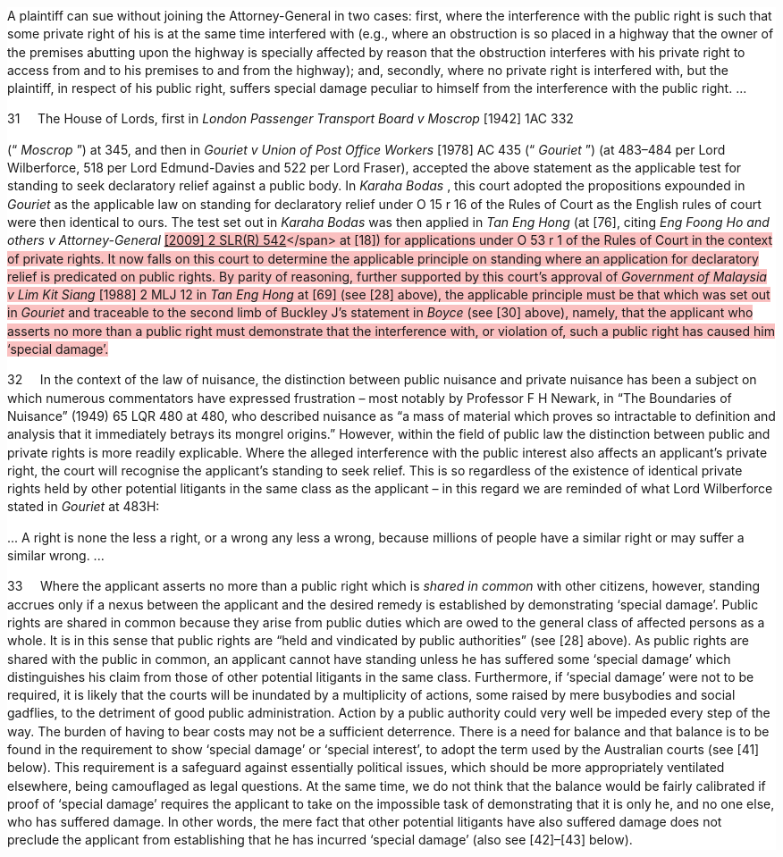  A plaintiff can sue without joining the Attorney-General in two cases: first, where the interference with the public right is such that some private right of his is at the same time interfered with (e.g., where an obstruction is so placed in a highway that the owner of the premises abutting upon the highway is specially affected by reason that the obstruction interferes with his private right to access from and to his premises to and from the highway); and, secondly, where no private right is interfered with, but the plaintiff, in respect of his public right, suffers special damage peculiar to himself from the interference with the public right. ... 

31     The House of Lords, first in _London Passenger Transport Board v Moscrop_ [1942] 1AC 332 


(“ _Moscrop_ ”) at 345, and then in _Gouriet v Union of Post Office Workers_ [1978] AC 435 (“ _Gouriet_ ”) (at 483–484 per Lord Wilberforce, 518 per Lord Edmund-Davies and 522 per Lord Fraser), accepted the above statement as the applicable test for standing to seek declaratory relief against a public body. In _Karaha Bodas_ , this court adopted the propositions expounded in _Gouriet_ as the applicable law on standing for declaratory relief under O 15 r 16 of the Rules of Court as the English rules of court were then identical to ours. The test set out in _Karaha Bodas_ was then applied in _Tan Eng Hong_ (at [76], citing _Eng Foong Ho and others v Attorney-General_ <span style="background-color: #FAC0C0" class="citation">[[2009] 2 SLR(R) 542]("https://www.open.gov.sg")</span> at [18]) for applications under O 53 r 1 of the Rules of Court in the context of private rights. It now falls on this court to determine the applicable principle on standing where an application for declaratory relief is predicated on public rights. By parity of reasoning, further supported by this court’s approval of _Government of Malaysia v Lim Kit Siang_ [1988] 2 MLJ 12 in _Tan Eng Hong_ at [69] (see [28] above), the applicable principle must be that which was set out in _Gouriet_ and traceable to the second limb of Buckley J’s statement in _Boyce_ (see [30] above), namely, that the applicant who asserts no more than a public right must demonstrate that the interference with, or violation of, such a public right has caused him ‘special damage’. 

32     In the context of the law of nuisance, the distinction between public nuisance and private nuisance has been a subject on which numerous commentators have expressed frustration – most notably by Professor F H Newark, in “The Boundaries of Nuisance” (1949) 65 LQR 480 at 480, who described nuisance as “a mass of material which proves so intractable to definition and analysis that it immediately betrays its mongrel origins.” However, within the field of public law the distinction between public and private rights is more readily explicable. Where the alleged interference with the public interest also affects an applicant’s private right, the court will recognise the applicant’s standing to seek relief. This is so regardless of the existence of identical private rights held by other potential litigants in the same class as the applicant – in this regard we are reminded of what Lord Wilberforce stated in _Gouriet_ at 483H: 

 ... A right is none the less a right, or a wrong any less a wrong, because millions of people have a similar right or may suffer a similar wrong. ... 

33     Where the applicant asserts no more than a public right which is _shared in common_ with other citizens, however, standing accrues only if a nexus between the applicant and the desired remedy is established by demonstrating ‘special damage’. Public rights are shared in common because they arise from public duties which are owed to the general class of affected persons as a whole. It is in this sense that public rights are “held and vindicated by public authorities” (see [28] above). As public rights are shared with the public in common, an applicant cannot have standing unless he has suffered some ‘special damage’ which distinguishes his claim from those of other potential litigants in the same class. Furthermore, if ‘special damage’ were not to be required, it is likely that the courts will be inundated by a multiplicity of actions, some raised by mere busybodies and social gadflies, to the detriment of good public administration. Action by a public authority could very well be impeded every step of the way. The burden of having to bear costs may not be a sufficient deterrence. There is a need for balance and that balance is to be found in the requirement to show ‘special damage’ or ‘special interest’, to adopt the term used by the Australian courts (see [41] below). This requirement is a safeguard against essentially political issues, which should be more appropriately ventilated elsewhere, being camouflaged as legal questions. At the same time, we do not think that the balance would be fairly calibrated if proof of ‘special damage’ requires the applicant to take on the impossible task of demonstrating that it is only he, and no one else, who has suffered damage. In other words, the mere fact that other potential litigants have also suffered damage does not preclude the applicant from establishing that he has incurred ‘special damage’ (also see [42]–[43] below). 
